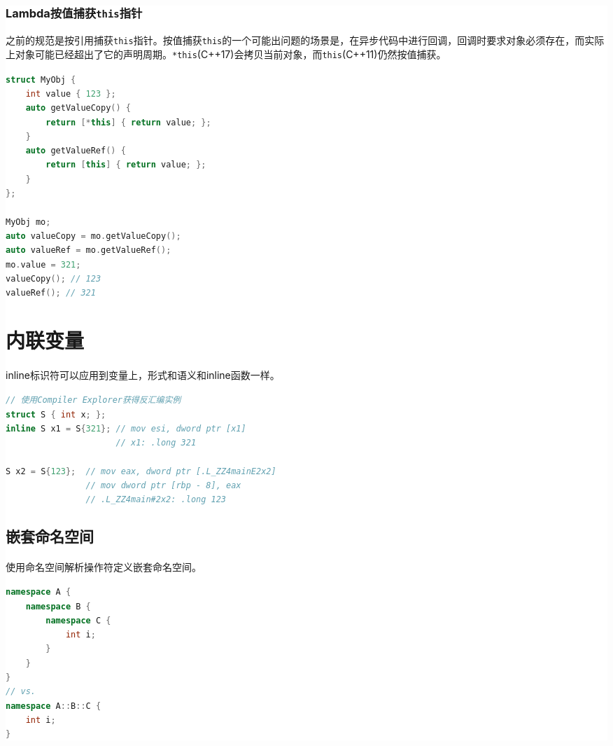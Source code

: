 ### Lambda按值捕获`this`指针
之前的规范是按引用捕获`this`指针。按值捕获`this`的一个可能出问题的场景是，在异步代码中进行回调，回调时要求对象必须存在，而实际上对象可能已经超出了它的声明周期。`*this`(C++17)会拷贝当前对象，而`this`(C++11)仍然按值捕获。
```C++
struct MyObj {
    int value { 123 };
    auto getValueCopy() {
        return [*this] { return value; };
    }
    auto getValueRef() {
        return [this] { return value; };
    }
};

MyObj mo;
auto valueCopy = mo.getValueCopy();
auto valueRef = mo.getValueRef();
mo.value = 321;
valueCopy(); // 123
valueRef(); // 321
```

# 内联变量
inline标识符可以应用到变量上，形式和语义和inline函数一样。
```C++
// 使用Compiler Explorer获得反汇编实例
struct S { int x; };
inline S x1 = S{321}; // mov esi, dword ptr [x1]
                      // x1: .long 321

S x2 = S{123};  // mov eax, dword ptr [.L_ZZ4mainE2x2]
                // mov dword ptr [rbp - 8], eax
                // .L_ZZ4main#2x2: .long 123
```

## 嵌套命名空间
使用命名空间解析操作符定义嵌套命名空间。
```C++
namespace A {
    namespace B {
        namespace C {
            int i;
        }
    }
}
// vs.
namespace A::B::C {
    int i;
}
```
